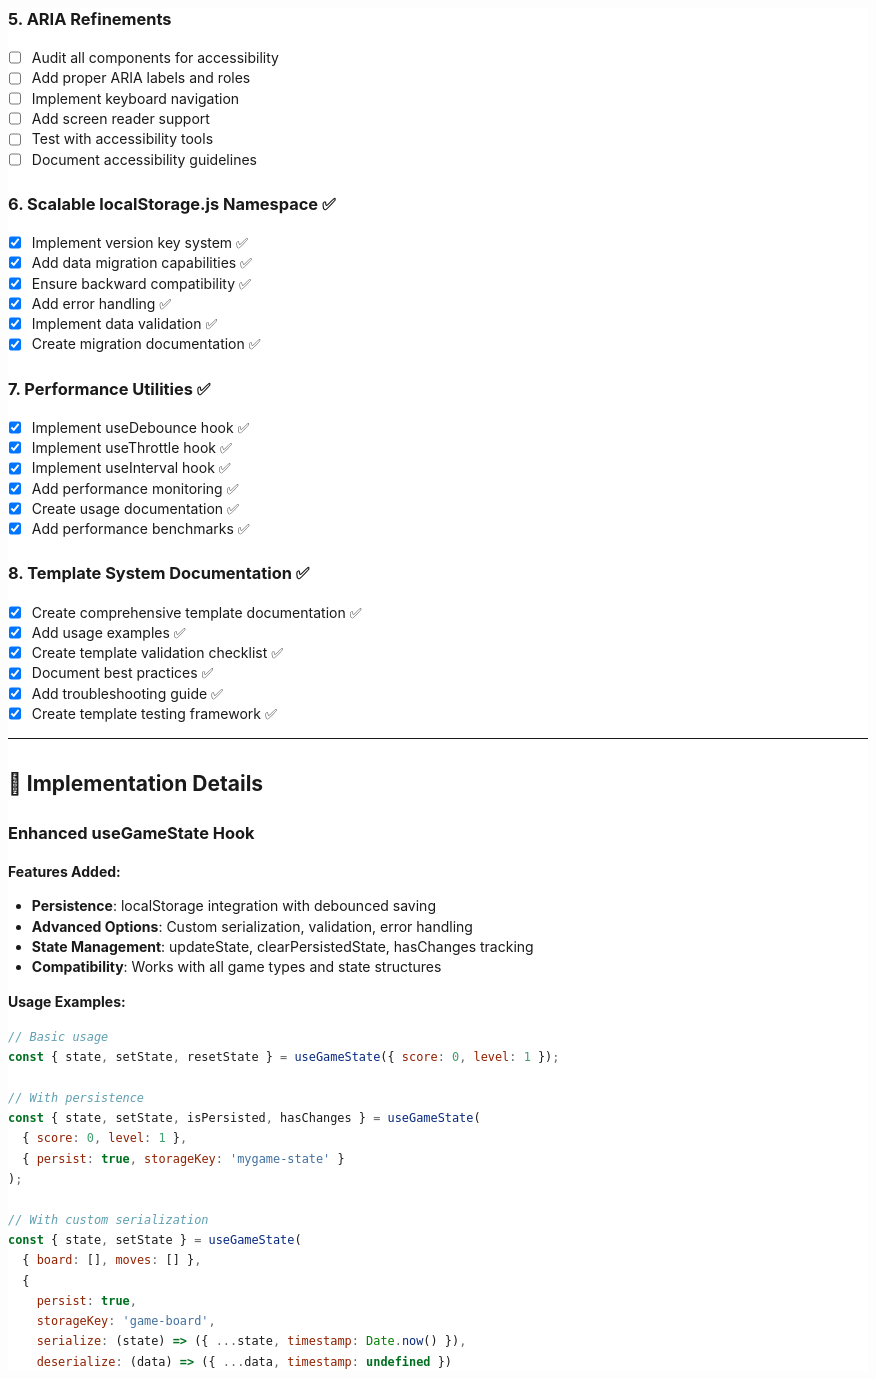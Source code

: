 ### 5. ARIA Refinements
- [ ] Audit all components for accessibility
- [ ] Add proper ARIA labels and roles
- [ ] Implement keyboard navigation
- [ ] Add screen reader support
- [ ] Test with accessibility tools
- [ ] Document accessibility guidelines

### 6. Scalable localStorage.js Namespace ✅
- [x] Implement version key system ✅
- [x] Add data migration capabilities ✅
- [x] Ensure backward compatibility ✅
- [x] Add error handling ✅
- [x] Implement data validation ✅
- [x] Create migration documentation ✅

### 7. Performance Utilities ✅
- [x] Implement useDebounce hook ✅
- [x] Implement useThrottle hook ✅
- [x] Implement useInterval hook ✅
- [x] Add performance monitoring ✅
- [x] Create usage documentation ✅
- [x] Add performance benchmarks ✅

### 8. Template System Documentation ✅
- [x] Create comprehensive template documentation ✅
- [x] Add usage examples ✅
- [x] Create template validation checklist ✅
- [x] Document best practices ✅
- [x] Add troubleshooting guide ✅
- [x] Create template testing framework ✅

---

## 🔧 Implementation Details

### Enhanced useGameState Hook
**Features Added:**
- **Persistence**: localStorage integration with debounced saving
- **Advanced Options**: Custom serialization, validation, error handling
- **State Management**: updateState, clearPersistedState, hasChanges tracking
- **Compatibility**: Works with all game types and state structures

**Usage Examples:**
```jsx
// Basic usage
const { state, setState, resetState } = useGameState({ score: 0, level: 1 });

// With persistence
const { state, setState, isPersisted, hasChanges } = useGameState(
  { score: 0, level: 1 },
  { persist: true, storageKey: 'mygame-state' }
);

// With custom serialization
const { state, setState } = useGameState(
  { board: [], moves: [] },
  {
    persist: true,
    storageKey: 'game-board',
    serialize: (state) => ({ ...state, timestamp: Date.now() }),
    deserialize: (data) => ({ ...data, timestamp: undefined })
```